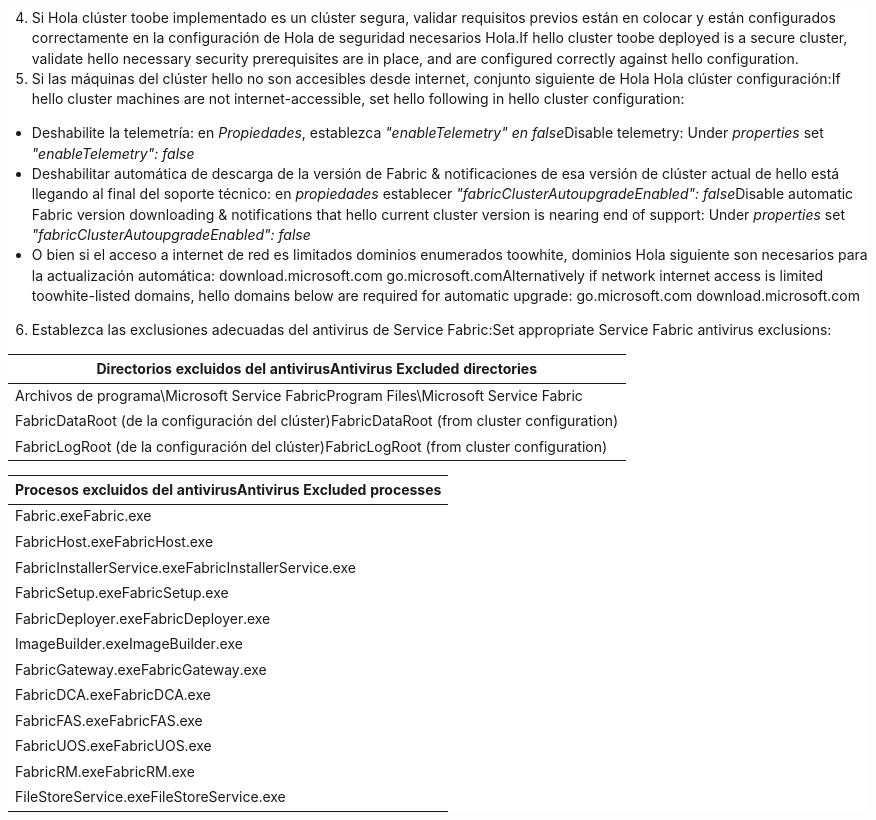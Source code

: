 4. <span data-ttu-id="6e444-198">Si Hola clúster toobe implementado es un clúster segura, validar requisitos previos están en colocar y están configurados correctamente en la configuración de Hola de seguridad necesarios Hola.</span><span class="sxs-lookup"><span data-stu-id="6e444-198">If hello cluster toobe deployed is a secure cluster, validate hello necessary security prerequisites are in place, and are configured correctly against hello configuration.</span></span>
5. <span data-ttu-id="6e444-199">Si las máquinas del clúster hello no son accesibles desde internet, conjunto siguiente de Hola Hola clúster configuración:</span><span class="sxs-lookup"><span data-stu-id="6e444-199">If hello cluster machines are not internet-accessible, set hello following in hello cluster configuration:</span></span>
* <span data-ttu-id="6e444-200">Deshabilite la telemetría: en *Propiedades*, establezca *"enableTelemetry" en false*</span><span class="sxs-lookup"><span data-stu-id="6e444-200">Disable telemetry:   Under *properties* set   *"enableTelemetry": false*</span></span>
* <span data-ttu-id="6e444-201">Deshabilitar automática de descarga de la versión de Fabric & notificaciones de esa versión de clúster actual de hello está llegando al final del soporte técnico: en *propiedades* establecer *"fabricClusterAutoupgradeEnabled": false*</span><span class="sxs-lookup"><span data-stu-id="6e444-201">Disable automatic Fabric version downloading & notifications that hello current cluster version is nearing end of support:   Under *properties* set   *"fabricClusterAutoupgradeEnabled": false*</span></span>
* <span data-ttu-id="6e444-202">O bien si el acceso a internet de red es limitados dominios enumerados toowhite, dominios Hola siguiente son necesarios para la actualización automática: download.microsoft.com go.microsoft.com</span><span class="sxs-lookup"><span data-stu-id="6e444-202">Alternatively if network internet access is limited toowhite-listed domains, hello domains below are required for automatic upgrade:   go.microsoft.com   download.microsoft.com</span></span>

6. <span data-ttu-id="6e444-203">Establezca las exclusiones adecuadas del antivirus de Service Fabric:</span><span class="sxs-lookup"><span data-stu-id="6e444-203">Set appropriate Service Fabric antivirus exclusions:</span></span>

| <span data-ttu-id="6e444-204">**Directorios excluidos del antivirus**</span><span class="sxs-lookup"><span data-stu-id="6e444-204">**Antivirus Excluded directories**</span></span> |
| --- |
| <span data-ttu-id="6e444-205">Archivos de programa\Microsoft Service Fabric</span><span class="sxs-lookup"><span data-stu-id="6e444-205">Program Files\Microsoft Service Fabric</span></span> |
| <span data-ttu-id="6e444-206">FabricDataRoot (de la configuración del clúster)</span><span class="sxs-lookup"><span data-stu-id="6e444-206">FabricDataRoot (from cluster configuration)</span></span> |
| <span data-ttu-id="6e444-207">FabricLogRoot (de la configuración del clúster)</span><span class="sxs-lookup"><span data-stu-id="6e444-207">FabricLogRoot (from cluster configuration)</span></span> |

| <span data-ttu-id="6e444-208">**Procesos excluidos del antivirus**</span><span class="sxs-lookup"><span data-stu-id="6e444-208">**Antivirus Excluded processes**</span></span> |
| --- |
| <span data-ttu-id="6e444-209">Fabric.exe</span><span class="sxs-lookup"><span data-stu-id="6e444-209">Fabric.exe</span></span> |
| <span data-ttu-id="6e444-210">FabricHost.exe</span><span class="sxs-lookup"><span data-stu-id="6e444-210">FabricHost.exe</span></span> |
| <span data-ttu-id="6e444-211">FabricInstallerService.exe</span><span class="sxs-lookup"><span data-stu-id="6e444-211">FabricInstallerService.exe</span></span> |
| <span data-ttu-id="6e444-212">FabricSetup.exe</span><span class="sxs-lookup"><span data-stu-id="6e444-212">FabricSetup.exe</span></span> |
| <span data-ttu-id="6e444-213">FabricDeployer.exe</span><span class="sxs-lookup"><span data-stu-id="6e444-213">FabricDeployer.exe</span></span> |
| <span data-ttu-id="6e444-214">ImageBuilder.exe</span><span class="sxs-lookup"><span data-stu-id="6e444-214">ImageBuilder.exe</span></span> |
| <span data-ttu-id="6e444-215">FabricGateway.exe</span><span class="sxs-lookup"><span data-stu-id="6e444-215">FabricGateway.exe</span></span> |
| <span data-ttu-id="6e444-216">FabricDCA.exe</span><span class="sxs-lookup"><span data-stu-id="6e444-216">FabricDCA.exe</span></span> |
| <span data-ttu-id="6e444-217">FabricFAS.exe</span><span class="sxs-lookup"><span data-stu-id="6e444-217">FabricFAS.exe</span></span> |
| <span data-ttu-id="6e444-218">FabricUOS.exe</span><span class="sxs-lookup"><span data-stu-id="6e444-218">FabricUOS.exe</span></span> |
| <span data-ttu-id="6e444-219">FabricRM.exe</span><span class="sxs-lookup"><span data-stu-id="6e444-219">FabricRM.exe</span></span> |
| <span data-ttu-id="6e444-220">FileStoreService.exe</span><span class="sxs-lookup"><span data-stu-id="6e444-220">FileStoreService.exe</span></span> |
